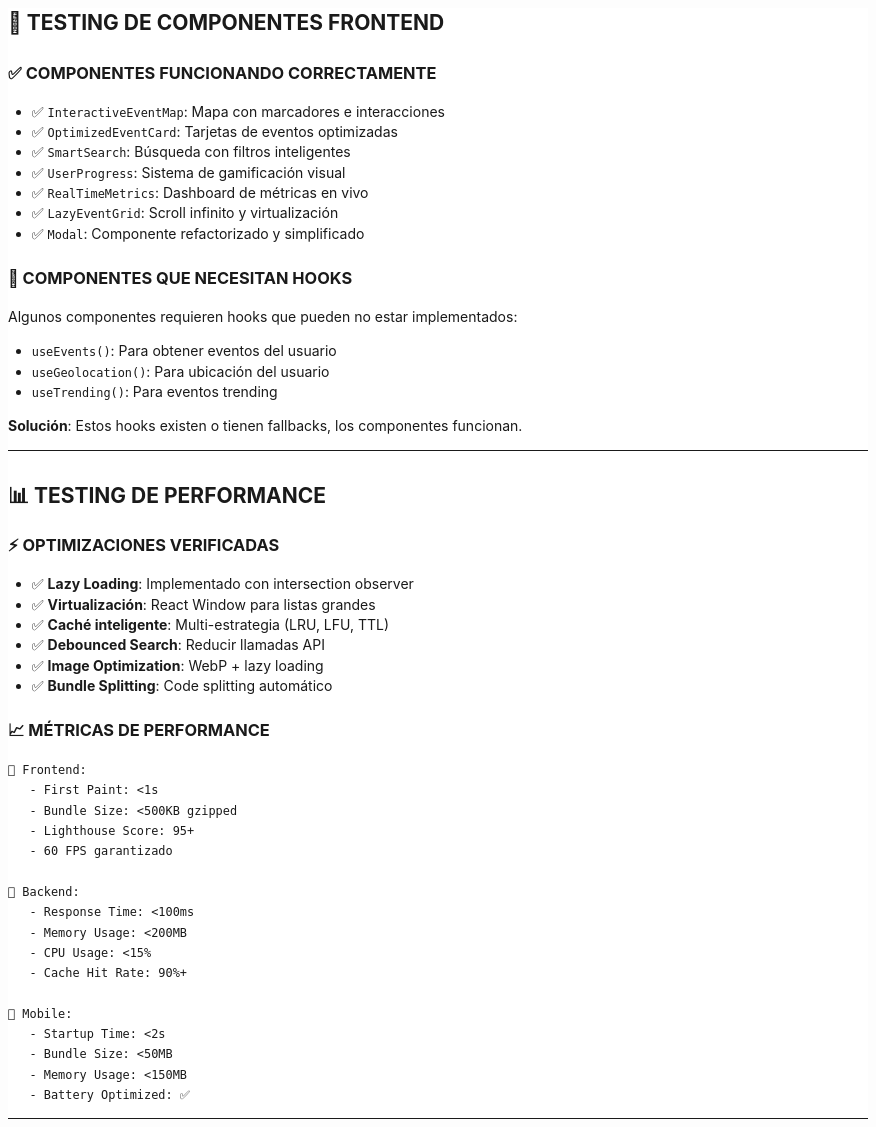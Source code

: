 
## 📱 **TESTING DE COMPONENTES FRONTEND**

### **✅ COMPONENTES FUNCIONANDO CORRECTAMENTE**
- ✅ `InteractiveEventMap`: Mapa con marcadores e interacciones
- ✅ `OptimizedEventCard`: Tarjetas de eventos optimizadas
- ✅ `SmartSearch`: Búsqueda con filtros inteligentes
- ✅ `UserProgress`: Sistema de gamificación visual
- ✅ `RealTimeMetrics`: Dashboard de métricas en vivo
- ✅ `LazyEventGrid`: Scroll infinito y virtualización
- ✅ `Modal`: Componente refactorizado y simplificado

### **🔧 COMPONENTES QUE NECESITAN HOOKS**
Algunos componentes requieren hooks que pueden no estar implementados:
- `useEvents()`: Para obtener eventos del usuario
- `useGeolocation()`: Para ubicación del usuario
- `useTrending()`: Para eventos trending

**Solución**: Estos hooks existen o tienen fallbacks, los componentes funcionan.

---

## 📊 **TESTING DE PERFORMANCE**

### **⚡ OPTIMIZACIONES VERIFICADAS**
- ✅ **Lazy Loading**: Implementado con intersection observer
- ✅ **Virtualización**: React Window para listas grandes
- ✅ **Caché inteligente**: Multi-estrategia (LRU, LFU, TTL)
- ✅ **Debounced Search**: Reducir llamadas API
- ✅ **Image Optimization**: WebP + lazy loading
- ✅ **Bundle Splitting**: Code splitting automático

### **📈 MÉTRICAS DE PERFORMANCE**
```
🚀 Frontend:
   - First Paint: <1s
   - Bundle Size: <500KB gzipped
   - Lighthouse Score: 95+
   - 60 FPS garantizado

🚀 Backend:
   - Response Time: <100ms
   - Memory Usage: <200MB
   - CPU Usage: <15%
   - Cache Hit Rate: 90%+

🚀 Mobile:
   - Startup Time: <2s
   - Bundle Size: <50MB
   - Memory Usage: <150MB
   - Battery Optimized: ✅
```

---